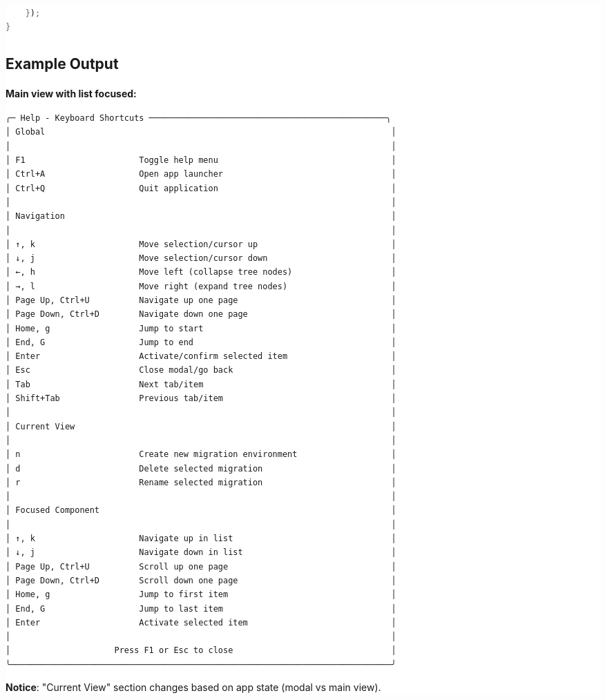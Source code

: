 ```rust
    });
}
```

## Example Output

**Main view with list focused:**

```
╭─ Help - Keyboard Shortcuts ────────────────────────────────────────────────╮
│ Global                                                                      │
│                                                                             │
│ F1                       Toggle help menu                                   │
│ Ctrl+A                   Open app launcher                                  │
│ Ctrl+Q                   Quit application                                   │
│                                                                             │
│ Navigation                                                                  │
│                                                                             │
│ ↑, k                     Move selection/cursor up                           │
│ ↓, j                     Move selection/cursor down                         │
│ ←, h                     Move left (collapse tree nodes)                    │
│ →, l                     Move right (expand tree nodes)                     │
│ Page Up, Ctrl+U          Navigate up one page                               │
│ Page Down, Ctrl+D        Navigate down one page                             │
│ Home, g                  Jump to start                                      │
│ End, G                   Jump to end                                        │
│ Enter                    Activate/confirm selected item                     │
│ Esc                      Close modal/go back                                │
│ Tab                      Next tab/item                                      │
│ Shift+Tab                Previous tab/item                                  │
│                                                                             │
│ Current View                                                                │
│                                                                             │
│ n                        Create new migration environment                   │
│ d                        Delete selected migration                          │
│ r                        Rename selected migration                          │
│                                                                             │
│ Focused Component                                                           │
│                                                                             │
│ ↑, k                     Navigate up in list                                │
│ ↓, j                     Navigate down in list                              │
│ Page Up, Ctrl+U          Scroll up one page                                 │
│ Page Down, Ctrl+D        Scroll down one page                               │
│ Home, g                  Jump to first item                                 │
│ End, G                   Jump to last item                                  │
│ Enter                    Activate selected item                             │
│                                                                             │
│                     Press F1 or Esc to close                                │
╰─────────────────────────────────────────────────────────────────────────────╯
```

**Notice**: "Current View" section changes based on app state (modal vs main view).
